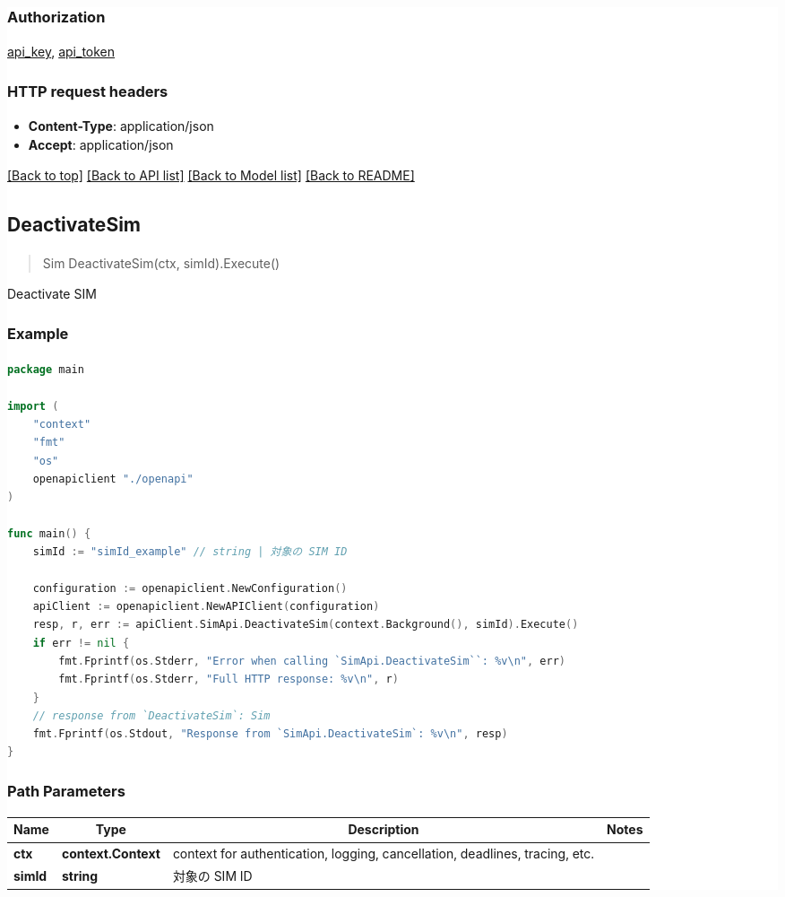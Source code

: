 ### Authorization

[api_key](../README.md#api_key), [api_token](../README.md#api_token)

### HTTP request headers

- **Content-Type**: application/json
- **Accept**: application/json

[[Back to top]](#) [[Back to API list]](../README.md#documentation-for-api-endpoints)
[[Back to Model list]](../README.md#documentation-for-models)
[[Back to README]](../README.md)


## DeactivateSim

> Sim DeactivateSim(ctx, simId).Execute()

Deactivate SIM



### Example

```go
package main

import (
    "context"
    "fmt"
    "os"
    openapiclient "./openapi"
)

func main() {
    simId := "simId_example" // string | 対象の SIM ID

    configuration := openapiclient.NewConfiguration()
    apiClient := openapiclient.NewAPIClient(configuration)
    resp, r, err := apiClient.SimApi.DeactivateSim(context.Background(), simId).Execute()
    if err != nil {
        fmt.Fprintf(os.Stderr, "Error when calling `SimApi.DeactivateSim``: %v\n", err)
        fmt.Fprintf(os.Stderr, "Full HTTP response: %v\n", r)
    }
    // response from `DeactivateSim`: Sim
    fmt.Fprintf(os.Stdout, "Response from `SimApi.DeactivateSim`: %v\n", resp)
}
```

### Path Parameters


Name | Type | Description  | Notes
------------- | ------------- | ------------- | -------------
**ctx** | **context.Context** | context for authentication, logging, cancellation, deadlines, tracing, etc.
**simId** | **string** | 対象の SIM ID | 
